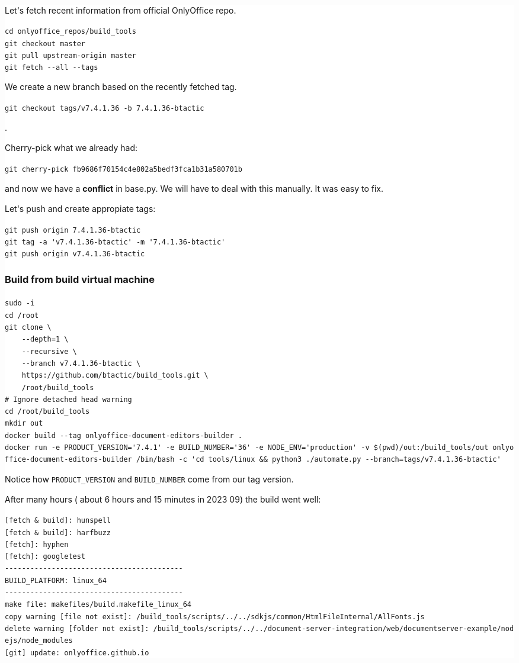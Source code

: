 Let's fetch recent information from official OnlyOffice repo.

```
cd onlyoffice_repos/build_tools
git checkout master
git pull upstream-origin master
git fetch --all --tags
```

We create a new branch based on the recently fetched tag.

```
git checkout tags/v7.4.1.36 -b 7.4.1.36-btactic
```

.

Cherry-pick what we already had:

```
git cherry-pick fb9686f70154c4e802a5bedf3fca1b31a580701b
```

and now we have a **conflict** in base.py. We will have to deal with this manually. It was easy to fix.

Let's push and create appropiate tags:

```
git push origin 7.4.1.36-btactic
git tag -a 'v7.4.1.36-btactic' -m '7.4.1.36-btactic'
git push origin v7.4.1.36-btactic
```

### Build from build virtual machine

```
sudo -i
cd /root
git clone \
    --depth=1 \
    --recursive \
    --branch v7.4.1.36-btactic \
    https://github.com/btactic/build_tools.git \
    /root/build_tools
# Ignore detached head warning
cd /root/build_tools
mkdir out
docker build --tag onlyoffice-document-editors-builder .
docker run -e PRODUCT_VERSION='7.4.1' -e BUILD_NUMBER='36' -e NODE_ENV='production' -v $(pwd)/out:/build_tools/out onlyoffice-document-editors-builder /bin/bash -c 'cd tools/linux && python3 ./automate.py --branch=tags/v7.4.1.36-btactic'
```

Notice how `PRODUCT_VERSION` and `BUILD_NUMBER` come from our tag version.

After many hours ( about 6 hours and 15 minutes in 2023 09) the build went well:

```
[fetch & build]: hunspell
[fetch & build]: harfbuzz
[fetch]: hyphen
[fetch]: googletest
------------------------------------------
BUILD_PLATFORM: linux_64
------------------------------------------
make file: makefiles/build.makefile_linux_64
copy warning [file not exist]: /build_tools/scripts/../../sdkjs/common/HtmlFileInternal/AllFonts.js
delete warning [folder not exist]: /build_tools/scripts/../../document-server-integration/web/documentserver-example/nodejs/node_modules
[git] update: onlyoffice.github.io
```